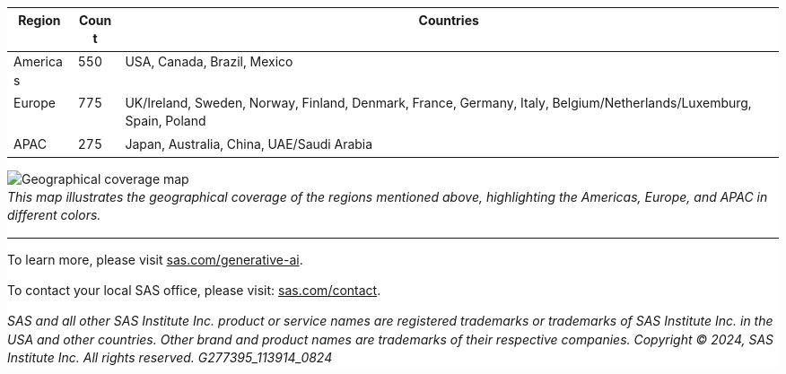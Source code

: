 | Region   | Count | Countries                                                                                          |
|----------|-------|----------------------------------------------------------------------------------------------------|
| Americas | 550   | USA, Canada, Brazil, Mexico                                                                        |
| Europe   | 775   | UK/Ireland, Sweden, Norway, Finland, Denmark, France, Germany, Italy, Belgium/Netherlands/Luxemburg, Spain, Poland |
| APAC     | 275   | Japan, Australia, China, UAE/Saudi Arabia                                                         |

![Geographical coverage map](https://example.com/geographical-coverage-map)  
*This map illustrates the geographical coverage of the regions mentioned above, highlighting the Americas, Europe, and APAC in different colors.*

---

To learn more, please visit [sas.com/generative-ai](https://sas.com/generative-ai).

To contact your local SAS office, please visit: [sas.com/contact](https://sas.com/contact).

*SAS and all other SAS Institute Inc. product or service names are registered trademarks or trademarks of SAS Institute Inc. in the USA and other countries. Other brand and product names are trademarks of their respective companies. Copyright © 2024, SAS Institute Inc. All rights reserved. G277395_113914_0824*